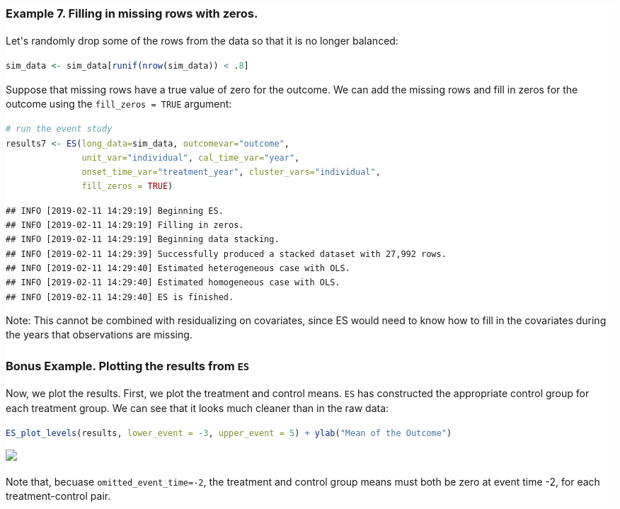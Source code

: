 ### Example 7. Filling in missing rows with zeros.

Let's randomly drop some of the rows from the data so that it is no longer balanced:

``` r
sim_data <- sim_data[runif(nrow(sim_data)) < .8]
```

Suppose that missing rows have a true value of zero for the outcome. We can add the missing rows and fill in zeros for the outcome using the `fill_zeros = TRUE` argument:

``` r
# run the event study
results7 <- ES(long_data=sim_data, outcomevar="outcome", 
               unit_var="individual", cal_time_var="year", 
               onset_time_var="treatment_year", cluster_vars="individual",
               fill_zeros = TRUE)
```

    ## INFO [2019-02-11 14:29:19] Beginning ES.
    ## INFO [2019-02-11 14:29:19] Filling in zeros.
    ## INFO [2019-02-11 14:29:19] Beginning data stacking.
    ## INFO [2019-02-11 14:29:39] Successfully produced a stacked dataset with 27,992 rows.
    ## INFO [2019-02-11 14:29:40] Estimated heterogeneous case with OLS.
    ## INFO [2019-02-11 14:29:40] Estimated homogeneous case with OLS.
    ## INFO [2019-02-11 14:29:40] ES is finished.

Note: This cannot be combined with residualizing on covariates, since ES would need to know how to fill in the covariates during the years that observations are missing.

### Bonus Example. Plotting the results from `ES`

Now, we plot the results. First, we plot the treatment and control means. `ES` has constructed the appropriate control group for each treatment group. We can see that it looks much cleaner than in the raw data:

``` r
ES_plot_levels(results, lower_event = -3, upper_event = 5) + ylab("Mean of the Outcome")
```

![](README_files/figure-markdown_github/unnamed-chunk-16-1.png)

Note that, becuase `omitted_event_time=-2`, the treatment and control group means must both be zero at event time -2, for each treatment-control pair.
